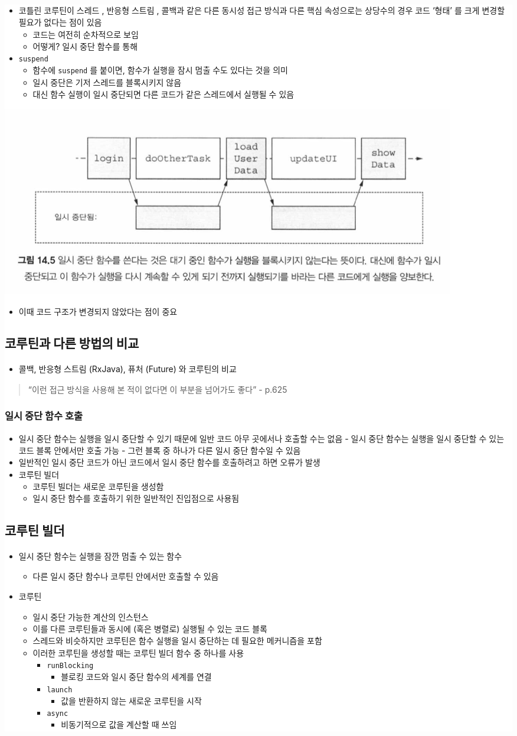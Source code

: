 - 코틀린 코루틴이 스레드 , 반응형 스트림 , 콜백과 같은 다른 동시성 접근 방식과 다른 핵심 속성으로는 상당수의 경우 코드 ‘형태’ 를 크게 변경할 필요가 없다는 점이 있음
  - 코드는 여전히 순차적으로 보임
  - 어떻게? 일시 중단 함수를 통해
- `suspend`
  - 함수에 `suspend` 를 붙이면, 함수가 실행을 잠시 멈출 수도 있다는 것을 의미
  - 일시 중단은 기저 스레드를 블록시키지 않음
  - 대신 함수 실행이 일시 중단되면 다른 코드가 같은 스레드에서 실행될 수 있음

![image.png](image_02.png)

- 이때 코드 구조가 변경되지 않았다는 점이 중요

## 코루틴과 다른 방법의 비교

- 콜백, 반응형 스트림 (RxJava), 퓨처 (Future) 와 코루틴의 비교

> “이런 접근 방식을 사용해 본 적이 없다면 이 부분을 넘어가도 좋다” - p.625

### 일시 중단 함수 호출

- 일시 중단 함수는 실행을 일시 중단할 수 있기 때문에 일반 코드 아무 곳에서나
  호출할 수는 없음 - 일시 중단 함수는 실행을 일시 중단할 수 있는 코드 블록 안에서만 호출 가능 - 그런 블록 중 하나가 다른 일시 중단 함수일 수 있음
- 일반적인 일시 중단 코드가 아닌 코드에서 일시 중단 함수를 호출하려고 하면 오류가 발생
- 코루틴 빌더
  - 코루틴 빌더는 새로운 코루틴을 생성함
  - 일시 중단 함수를 호출하기 위한 일반적인 진입점으로 사용됨

## 코루틴 빌더

- 일시 중단 함수는 실행을 잠깐 멈출 수 있는 함수

  - 다른 일시 중단 함수나 코루틴 안에서만 호출할 수 있음

- 코루틴
  - 일시 중단 가능한 계산의 인스턴스
  - 이를 다른 코루틴들과 동시에 (혹은 병렬로) 실행될 수 있는 코드 블록
  - 스레드와 비슷하지만 코루틴은 함수 실행을 일시 중단하는 데 필요한 메커니즘을 포함
  - 이러한 코루틴을 생성할 때는 코루틴 빌더 함수 중 하나를 사용
    - `runBlocking`
      - 블로킹 코드와 일시 중단 함수의 세계를 연결
    - `launch`
      - 값을 반환하지 않는 새로운 코루틴을 시작
    - `async`
      - 비동기적으로 값을 계산할 때 쓰임

